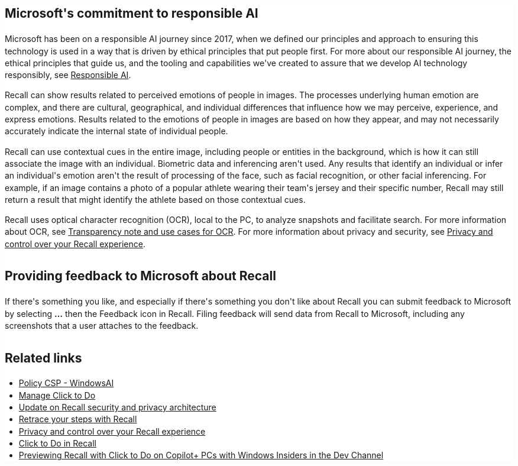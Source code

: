## Microsoft's commitment to responsible AI

Microsoft has been on a responsible AI journey since 2017, when we defined our principles and approach to ensuring this technology is used in a way that is driven by ethical principles that put people first. For more about our responsible AI journey, the ethical principles that guide us, and the tooling and capabilities we've created to assure that we develop AI technology responsibly, see [Responsible AI](https://www.microsoft.com/ai/responsible-ai).

Recall can show results related to perceived emotions of people in images. The processes underlying human emotion are complex, and there are cultural, geographical, and individual differences that influence how we may perceive, experience, and express emotions. Results related to the emotions of people in images are based on how they appear, and may not necessarily accurately indicate the internal state of individual people.

Recall can use contextual cues in the entire image, including people or entities in the background, which is how it can still associate the image with an individual. Biometric data and inferencing aren't used. Any results that identify an individual or infer an individual's emotion aren't the result of processing of the face, such as facial recognition, or other facial inferencing. For example, if an image contains a photo of a popular athlete wearing their team's jersey and their specific number, Recall may still return a result that might identify the athlete based on those contextual cues.

Recall uses optical character recognition (OCR), local to the PC, to analyze snapshots and facilitate search. For more information about OCR, see [Transparency note and use cases for OCR](/legal/cognitive-services/computer-vision/ocr-transparency-note). For more information about privacy and security, see [Privacy and control over your Recall experience](https://support.microsoft.com/windows/privacy-and-control-over-your-recall-experience-d404f672-7647-41e5-886c-a3c59680af15).

## Providing feedback to Microsoft about Recall

If there's something you like, and especially if there's something you don't like about Recall you can submit feedback to Microsoft by selecting **…** then the Feedback icon in Recall. Filing feedback will send data from Recall to Microsoft, including any screenshots that a user attaches to the feedback.

## Related links

- [Policy CSP - WindowsAI](/windows/client-management/mdm/policy-csp-windowsai)
- [Manage Click to Do](manage-click-to-do.md)
- [Update on Recall security and privacy architecture](https://blogs.windows.com/windowsexperience/2024/09/27/update-on-recall-security-and-privacy-architecture/)
- [Retrace your steps with Recall](https://support.microsoft.com/windows/aa03f8a0-a78b-4b3e-b0a1-2eb8ac48701c)
- [Privacy and control over your Recall experience](https://support.microsoft.com/windows/d404f672-7647-41e5-886c-a3c59680af15)
- [Click to Do in Recall](https://support.microsoft.com/topic/967304a8-32d1-4812-a904-fad59b5e6abf)
- [Previewing Recall with Click to Do on Copilot+ PCs with Windows Insiders in the Dev Channel](https://blogs.windows.com/windows-insider/2024/11/22/previewing-recall-with-click-to-do-on-copilot-pcs-with-windows-insiders-in-the-dev-channel/)
